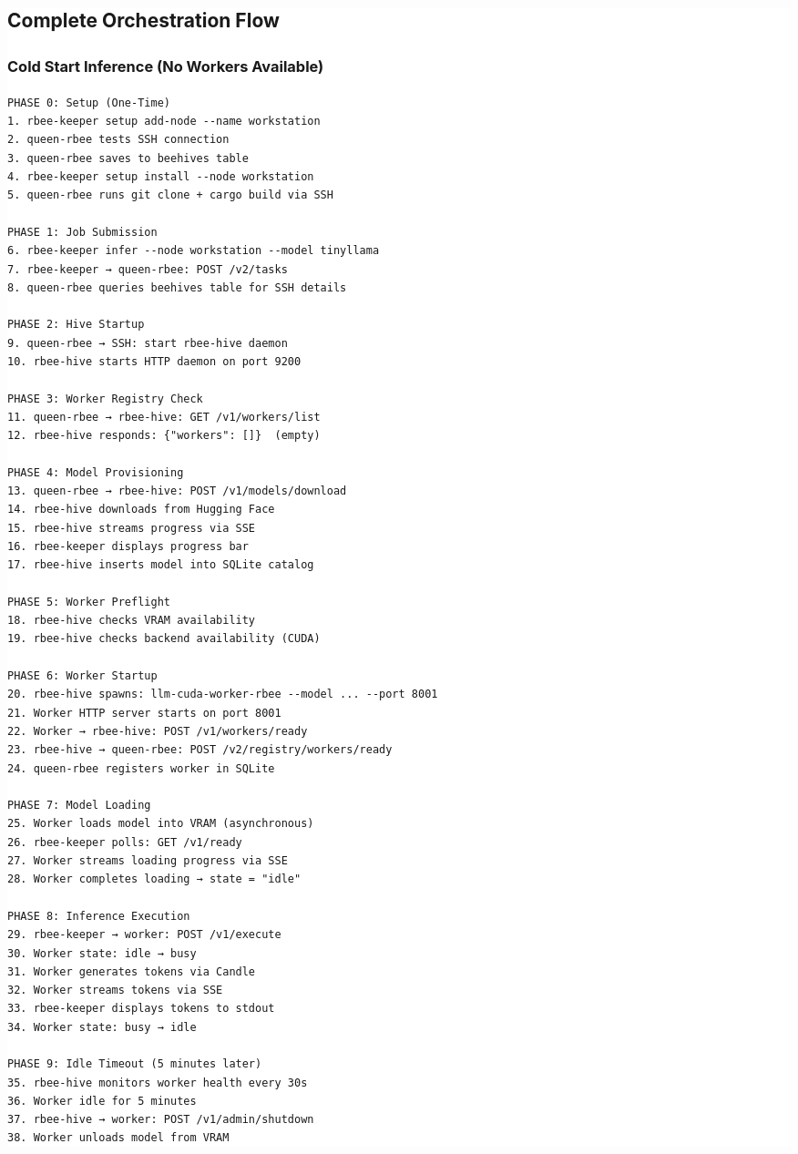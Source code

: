 
## Complete Orchestration Flow

### Cold Start Inference (No Workers Available)

```
PHASE 0: Setup (One-Time)
1. rbee-keeper setup add-node --name workstation
2. queen-rbee tests SSH connection
3. queen-rbee saves to beehives table
4. rbee-keeper setup install --node workstation
5. queen-rbee runs git clone + cargo build via SSH

PHASE 1: Job Submission
6. rbee-keeper infer --node workstation --model tinyllama
7. rbee-keeper → queen-rbee: POST /v2/tasks
8. queen-rbee queries beehives table for SSH details

PHASE 2: Hive Startup
9. queen-rbee → SSH: start rbee-hive daemon
10. rbee-hive starts HTTP daemon on port 9200

PHASE 3: Worker Registry Check
11. queen-rbee → rbee-hive: GET /v1/workers/list
12. rbee-hive responds: {"workers": []}  (empty)

PHASE 4: Model Provisioning
13. queen-rbee → rbee-hive: POST /v1/models/download
14. rbee-hive downloads from Hugging Face
15. rbee-hive streams progress via SSE
16. rbee-keeper displays progress bar
17. rbee-hive inserts model into SQLite catalog

PHASE 5: Worker Preflight
18. rbee-hive checks VRAM availability
19. rbee-hive checks backend availability (CUDA)

PHASE 6: Worker Startup
20. rbee-hive spawns: llm-cuda-worker-rbee --model ... --port 8001
21. Worker HTTP server starts on port 8001
22. Worker → rbee-hive: POST /v1/workers/ready
23. rbee-hive → queen-rbee: POST /v2/registry/workers/ready
24. queen-rbee registers worker in SQLite

PHASE 7: Model Loading
25. Worker loads model into VRAM (asynchronous)
26. rbee-keeper polls: GET /v1/ready
27. Worker streams loading progress via SSE
28. Worker completes loading → state = "idle"

PHASE 8: Inference Execution
29. rbee-keeper → worker: POST /v1/execute
30. Worker state: idle → busy
31. Worker generates tokens via Candle
32. Worker streams tokens via SSE
33. rbee-keeper displays tokens to stdout
34. Worker state: busy → idle

PHASE 9: Idle Timeout (5 minutes later)
35. rbee-hive monitors worker health every 30s
36. Worker idle for 5 minutes
37. rbee-hive → worker: POST /v1/admin/shutdown
38. Worker unloads model from VRAM
```